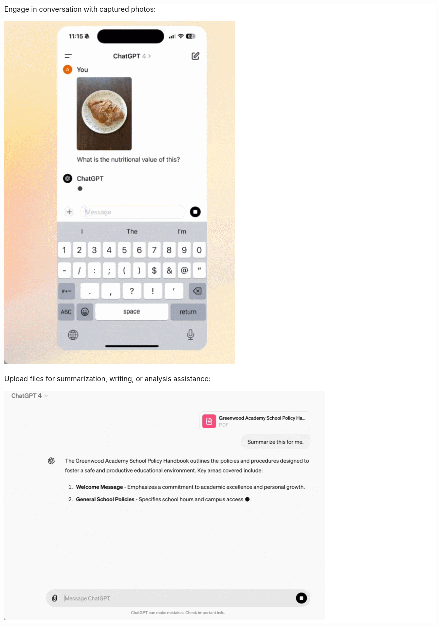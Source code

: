 Engage in conversation with captured photos:

![Image](../images/gpt4o-29.gif)

Upload files for summarization, writing, or analysis assistance:

![Image](../images/gpt4o-30.gif)